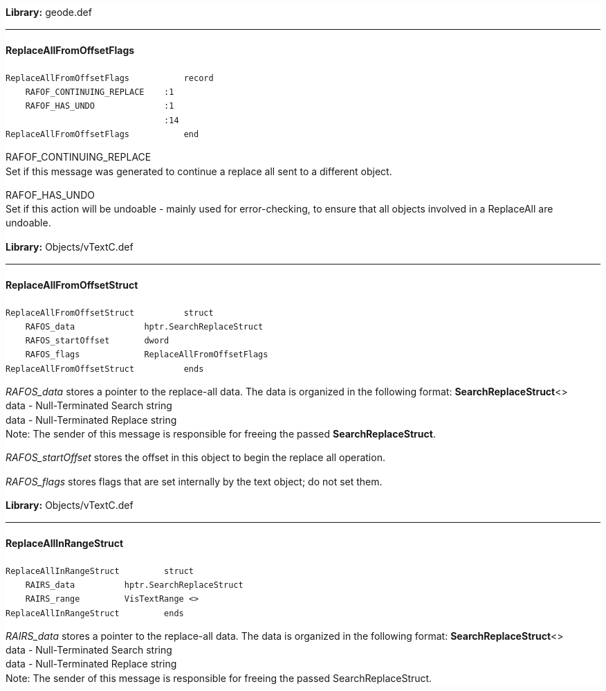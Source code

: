 **Library:** geode.def

----------
#### ReplaceAllFromOffsetFlags
	ReplaceAllFromOffsetFlags			record
		RAFOF_CONTINUING_REPLACE	:1
		RAFOF_HAS_UNDO				:1
									:14
	ReplaceAllFromOffsetFlags			end

RAFOF_CONTINUING_REPLACE  
Set if this message was generated to continue a replace all sent 
to a different object.

RAFOF_HAS_UNDO  
Set if this action will be undoable - mainly used for 
error-checking, to ensure that all objects involved in a 
ReplaceAll are undoable.

**Library:** Objects/vTextC.def

----------
#### ReplaceAllFromOffsetStruct
	ReplaceAllFromOffsetStruct			struct
		RAFOS_data				hptr.SearchReplaceStruct
		RAFOS_startOffset		dword
		RAFOS_flags				ReplaceAllFromOffsetFlags
	ReplaceAllFromOffsetStruct			ends

*RAFOS_data* stores a pointer to the replace-all data. The data is organized in 
the following format:
**SearchReplaceStruct**<>  
data - Null-Terminated Search string  
data - Null-Terminated Replace string  
Note: The sender of this message is responsible for freeing the passed 
**SearchReplaceStruct**. 

*RAFOS_startOffset* stores the offset in this object to begin the replace all 
operation.

*RAFOS_flags* stores flags that are set internally by the text object; do not set 
them.

**Library:** Objects/vTextC.def

----------
#### ReplaceAllInRangeStruct
	ReplaceAllInRangeStruct			struct
		RAIRS_data			hptr.SearchReplaceStruct
		RAIRS_range			VisTextRange <>
	ReplaceAllInRangeStruct			ends

*RAIRS_data* stores a pointer to the replace-all data. The data is organized in 
the following format:
**SearchReplaceStruct**<>  
data - Null-Terminated Search string  
data - Null-Terminated Replace string  
Note: The sender of this message is responsible for freeing the passed 
SearchReplaceStruct. 
